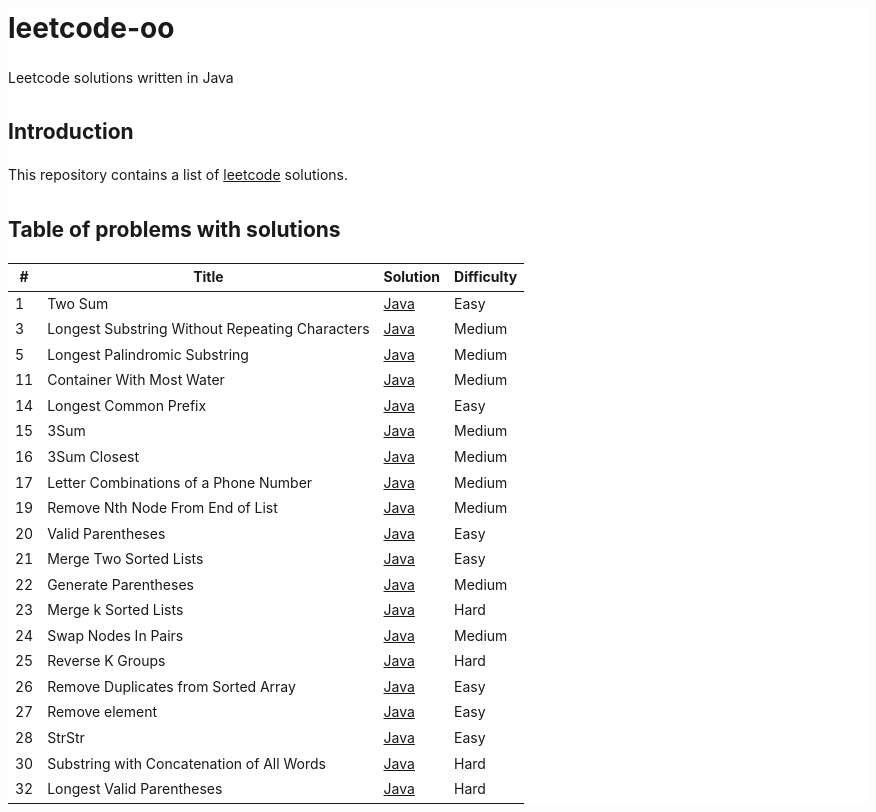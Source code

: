 # leetcode-oo

Leetcode solutions written in Java

## Introduction

This repository contains a list of [leetcode](https://leetcode.com) solutions.

## Table of problems with solutions

| #    | Title                                                          | Solution                                                                                                                                                            | Difficulty |
|------|----------------------------------------------------------------|---------------------------------------------------------------------------------------------------------------------------------------------------------------------|------------|
| 1    | Two Sum                                                        | [Java](https://github.com/strogiyotec/leetcode-oo/blob/master/src/main/java/leetcode/oo/arrays/TwoSum.java)                                                         | Easy       | 
| 3    | Longest Substring Without Repeating Characters                 | [Java](https://github.com/strogiyotec/leetcode-oo/blob/master/src/main/java/leetcode/oo/window/LongestUniqueChars.java)                                             | Medium     | 
| 5    | Longest Palindromic Substring                                  | [Java](https://github.com/strogiyotec/leetcode-oo/blob/master/src/main/java/leetcode/oo/dp/LPS.java)                                                                | Medium     | 
| 11   | Container With Most Water                                      | [Java](https://github.com/strogiyotec/leetcode-oo/blob/master/src/main/java/leetcode/oo/pointers/ContainerArea.java)                                                | Medium     | 
| 14   | Longest Common Prefix                                          | [Java](https://github.com/strogiyotec/leetcode-oo/blob/master/src/main/java/leetcode/oo/window/LongestPrefix.java)                                                  | Easy       | 
| 15   | 3Sum                                                           | [Java](https://github.com/strogiyotec/leetcode-oo/blob/master/src/main/java/leetcode/oo/arrays/ThreeSum.java)                                                       | Medium     | 
| 16   | 3Sum Closest                                                   | [Java](https://github.com/strogiyotec/leetcode-oo/blob/master/src/main/java/leetcode/oo/arrays/ThreeSumClosest.java)                                                | Medium     | 
| 17   | Letter Combinations of a Phone Number                          | [Java](https://github.com/strogiyotec/leetcode-oo/blob/master/src/main/java/leetcode/oo/dp/backtracking/PhoneNumberCombinations.java)                               | Medium     | 
| 19   | Remove Nth Node From End of List                               | [Java](https://github.com/strogiyotec/leetcode-oo/blob/master/src/main/java/leetcode/oo/pointers/RemovedList.java)                                                  | Medium     | 
| 20   | Valid Parentheses                                              | [Java](https://github.com/strogiyotec/leetcode-oo/blob/master/src/main/java/leetcode/oo/stacks/ValidParentheses.java)                                               | Easy       | 
| 21   | Merge Two Sorted Lists                                         | [Java](https://github.com/strogiyotec/leetcode-oo/blob/master/src/main/java/leetcode/oo/ll/MergeTwoLinkedList.java)                                                 | Easy       | 
| 22   | Generate Parentheses                                           | [Java](https://github.com/strogiyotec/leetcode-oo/blob/50897dfd15580988ba66c474049377bd7e8e9cbb/src/main/java/leetcode/oo/dp/backtracking/GenerateParentheses.java) | Medium     | 
| 23   | Merge k Sorted Lists                                           | [Java](https://github.com/strogiyotec/leetcode-oo/blob/master/src/main/java/leetcode/oo/sort/MergeSortedLists.java)                                                 | Hard       | 
| 24   | Swap Nodes In Pairs                                            | [Java](https://github.com/strogiyotec/leetcode-oo/blob/master/src/main/java/leetcode/oo/ll/SwapNodesInPairs.java)                                                   | Medium     | 
| 25   | Reverse K Groups                                               | [Java](https://github.com/strogiyotec/leetcode-oo/blob/master/src/main/java/leetcode/oo/ll/ReverseKGroups.java)                                                     | Hard       | 
| 26   | Remove Duplicates from Sorted Array                            | [Java](https://github.com/strogiyotec/leetcode-oo/blob/master/src/main/java/leetcode/oo/duplicates/RemoveDuplicatesFromArray.java)                                  | Easy       | 
| 27   | Remove element                                                 | [Java](https://github.com/strogiyotec/leetcode-oo/blob/cb713a818445362cb0451500c38adf4496eb304d/src/main/java/leetcode/oo/arrays/RemoveElement.java)                | Easy       | 
| 28   | StrStr                                                         | [Java](https://github.com/strogiyotec/leetcode-oo/blob/master/src/main/java/leetcode/oo/strings/StrStr.java)                                                        | Easy       | 
| 30   | Substring with Concatenation of All Words                      | [Java](https://github.com/strogiyotec/leetcode-oo/blob/master/src/main/java/leetcode/oo/window/AllWordsSubstring.java)                                              | Hard       |
| 32   | Longest Valid Parentheses                                      | [Java](https://github.com/strogiyotec/leetcode-oo/blob/master/src/main/java/leetcode/oo/stacks/LongestParentheses.java)                                             | Hard       |